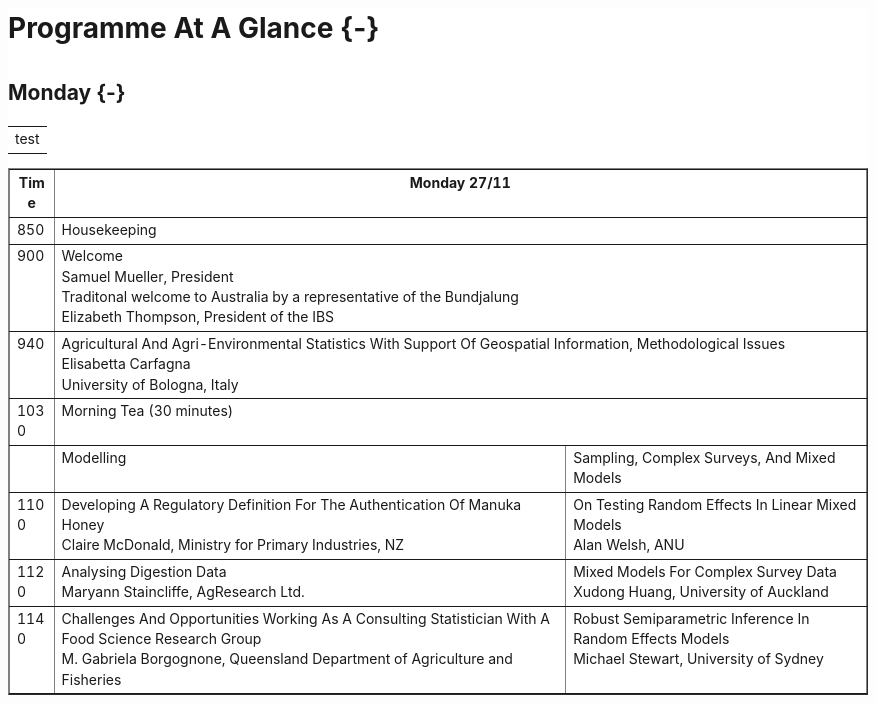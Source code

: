 # Programme At A Glance {-}
## Monday {-}
<table>
  <tr>
  <td class = "time">test</td>
  </tr>
</table>

<table border = 1>
  <thead>
		<tr>
			<th class = "time">Time</th>
			<th class = "day" colspan = "2">Monday 27/11</th>
		</tr>
	</thead>
	<tbody>
		<tr>
			<td class = "time">850</td>
			<td class = "housekeeping" colspan = "2">Housekeeping</td>
		</tr>
		<tr>
			<td class = "time">900</td>
			<td class = "welcome" colspan = "2">Welcome<br/>Samuel Mueller, President<br/>Traditonal welcome to Australia by a representative of the Bundjalung<br/>Elizabeth Thompson, President of the IBS</td>
		</tr>
		<tr>
			<td class = "time">940</td>
			<td class = "keynote" colspan = "2">Agricultural And Agri-Environmental Statistics With Support Of Geospatial Information, Methodological Issues<br/>Elisabetta Carfagna<br/>University of Bologna, Italy</td>
		</tr>
		<tr>
			<td class = "time">1030</td>
			<td class = "mealbreak" colspan = "2">Morning Tea (30 minutes)</td>
		</tr>
		<tr>
			<td class = "time"></td>
			<td class = "sessionheader">Modelling</td>
			<td class = "sessionheader">Sampling, Complex Surveys, And Mixed Models</td>
		</tr>
		<tr>
			<td class = "time">1100</td>
			<td class = "contributed">Developing A Regulatory Definition For The Authentication Of Manuka Honey<br/>Claire McDonald, Ministry for Primary Industries, NZ</td>
			<td class = "contributed">On Testing Random Effects In Linear Mixed Models<br/>Alan Welsh, ANU</td>
		</tr>
		<tr>
			<td class = "time">1120</td>
			<td class = "contributed">Analysing Digestion Data<br/>Maryann Staincliffe, AgResearch Ltd.</td>
			<td class = "contributed">Mixed Models For Complex Survey Data<br/>Xudong Huang, University of Auckland</td>
		</tr>
		<tr>
			<td class = "time">1140</td>
			<td class = "contributed">Challenges And Opportunities Working As A Consulting Statistician With A Food Science Research Group<br/>M. Gabriela Borgognone, Queensland Department of Agriculture and Fisheries</td>
			<td class = "contributed">Robust Semiparametric Inference In Random Effects Models<br/>Michael Stewart, University of Sydney</td>
		</tr>
		<tr>